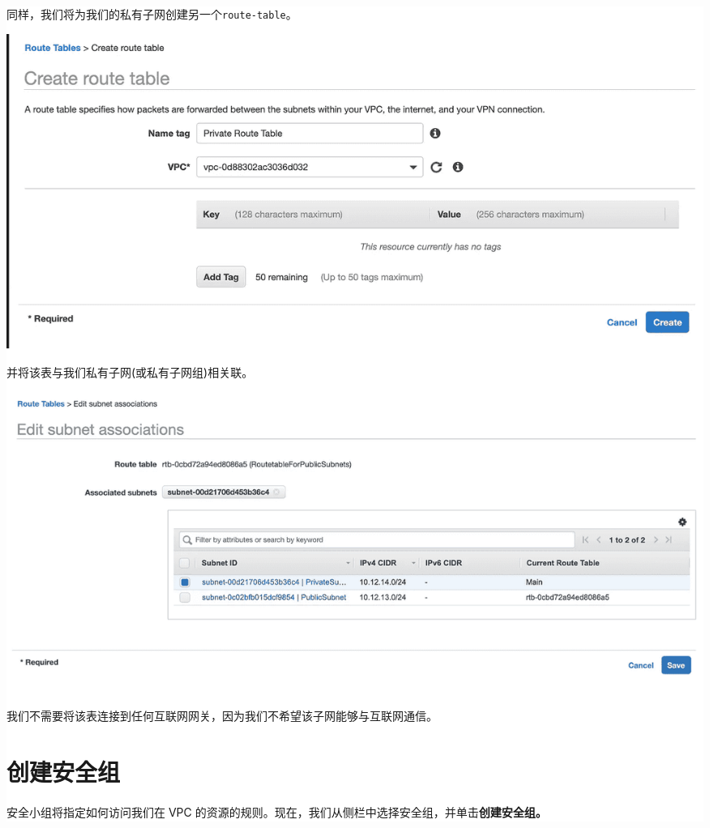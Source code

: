 同样，我们将为我们的私有子网创建另一个`route-table`。

![](img/b6d9ed7b2a1906fd4642b90e0dc0d4cb.png)

并将该表与我们私有子网(或私有子网组)相关联。

![](img/8e62f640dbc65966321467af70dc527f.png)

我们不需要将该表连接到任何互联网网关，因为我们不希望该子网能够与互联网通信。

# 创建安全组

安全小组将指定如何访问我们在 VPC 的资源的规则。现在，我们从侧栏中选择安全组，并单击**创建安全组。**
